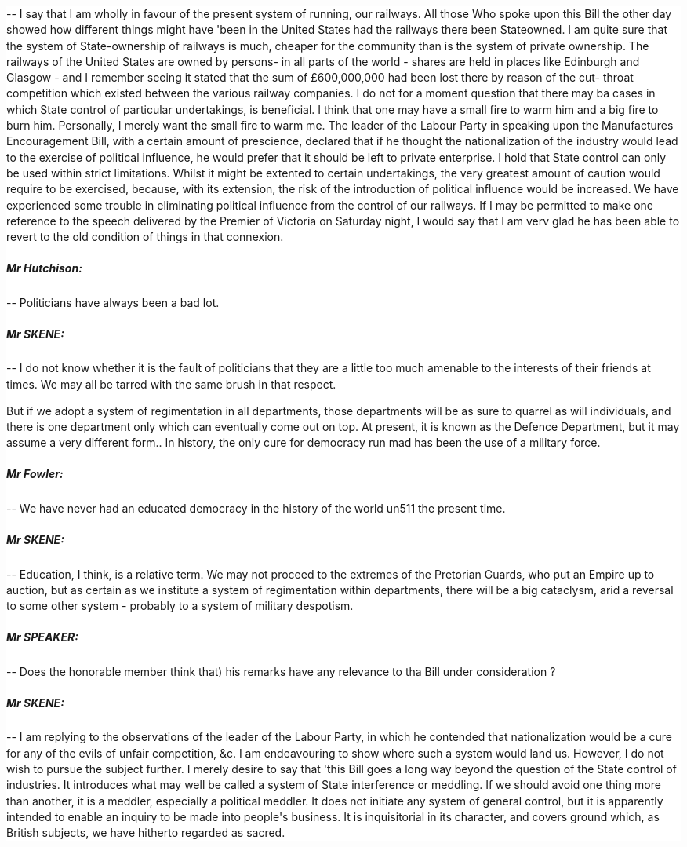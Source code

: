 -- I say that I am wholly in favour of the present system of running, our railways. All those  Who  spoke upon this Bill the other day showed how different things might have 'been in the United States had the railways there been Stateowned. I am quite sure that the system of State-ownership of railways is much, cheaper for the community than is the system of private ownership. The railways of the United States are owned by persons- in all parts of the world - shares are held in places like Edinburgh and Glasgow - and I remember seeing it stated that the sum of £600,000,000 had been lost there by reason of the cut- throat competition which existed between the various railway companies. I do not for a moment question that there may ba cases in which State control of particular undertakings, is beneficial. I think that one may have a small fire to warm him and a big fire to burn him. Personally, I merely want the small fire to warm me. The leader of the Labour Party in speaking upon the Manufactures Encouragement Bill, with a certain amount of prescience, declared that if he thought the nationalization of the industry would lead to the exercise of political influence, he would prefer that it should be left to private enterprise. I hold that State control can only be used within strict limitations. Whilst it might be extented to certain undertakings, the very greatest amount of caution would require to be exercised, because, with its extension, the risk of the introduction of political influence would be increased. We have experienced some trouble in eliminating political influence from the control of our railways. If I may be permitted to make one reference to the speech delivered by the Premier of Victoria on Saturday night, I would say that I am verv glad he has been able to revert to the  old  condition of things in that connexion. 

##### Mr Hutchison:

--  Politicians have always been a bad lot. 

##### Mr SKENE:

-- I do not know whether it is the fault of politicians that they are a little too much amenable to the interests of their friends at times. We may all be tarred with the same brush in that respect. 

But if we adopt a system of regimentation in all departments, those departments will be as sure to quarrel as will individuals, and there is one department only which can eventually come out on top. At present, it is known as the Defence Department, but it may assume a very different form.. In history, the only cure for democracy run mad has been the use of a military force. 

##### Mr Fowler:

-- We have never had an educated democracy in the history of the world un511  the  present time. 

##### Mr SKENE:

-- Education, I think, is a relative term. We may not proceed to the extremes of the  Pretorian  Guards, who put an Empire up to auction, but as certain as we institute a system of regimentation within departments, there will be a big cataclysm, arid a reversal to some other system - probably to a system of military despotism. 

##### Mr SPEAKER:

-- Does the honorable member think that) his remarks have any relevance to tha Bill under consideration ? 

##### Mr SKENE:

-- I am replying to the observations of the leader of the Labour Party, in which he contended that nationalization would be a cure for any of the evils of unfair competition, &amp;c. I am endeavouring to show where such a system would land us. However, I do not wish to pursue the subject further. I merely desire to say that 'this Bill goes a long way beyond the question of the State control of industries. It introduces what may well be called a system of State interference or meddling. If we should avoid one thing more than another, it is a meddler, especially a political meddler. It does not initiate any system of general control, but it is apparently intended to enable an inquiry to be made into people's business. It is inquisitorial in its character, and covers ground which, as British subjects, we have hitherto regarded as sacred. 
